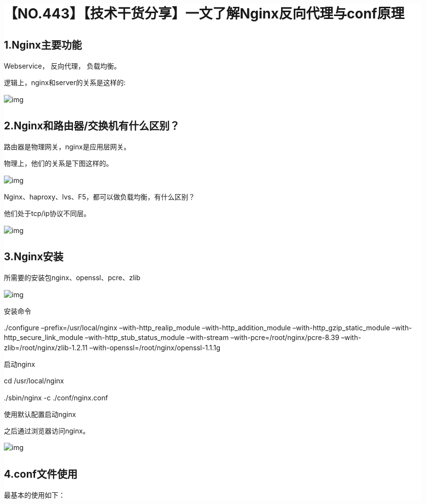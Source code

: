 # 【NO.443】【技术干货分享】一文了解Nginx反向代理与conf原理

## 1.Nginx主要功能

Webservice， 反向代理， 负载均衡。

逻辑上，nginx和server的关系是这样的:

![img](https://linuxcpp.0voice.com/zb_users/upload/2022/12/13/20221213161644_44931.jpg)

## 2.Nginx和路由器/交换机有什么区别？

路由器是物理网关，nginx是应用层网关。

物理上，他们的关系是下图这样的。

![img](https://linuxcpp.0voice.com/zb_users/upload/2022/12/13/20221213161644_28618.jpg)

Nginx、haproxy、lvs、F5，都可以做负载均衡，有什么区别？

他们处于tcp/ip协议不同层。

![img](https://linuxcpp.0voice.com/zb_users/upload/2022/12/13/20221213161645_14681.jpg)

## 3.Nginx安装

所需要的安装包nginx、openssl、pcre、zlib

![img](https://linuxcpp.0voice.com/zb_users/upload/2022/12/13/20221213161646_23751.png)

安装命令

./configure –prefix=/usr/local/nginx –with-http_realip_module –with-http_addition_module –with-http_gzip_static_module –with-http_secure_link_module –with-http_stub_status_module –with-stream –with-pcre=/root/nginx/pcre-8.39 –with-zlib=/root/nginx/zlib-1.2.11 –with-openssl=/root/nginx/openssl-1.1.1g

启动nginx

cd /usr/local/nginx

./sbin/nginx -c ./conf/nginx.conf

使用默认配置启动nginx

之后通过浏览器访问nginx。

![img](https://linuxcpp.0voice.com/zb_users/upload/2022/12/13/20221213161646_38602.jpg)

## 4.conf文件使用

最基本的使用如下：

